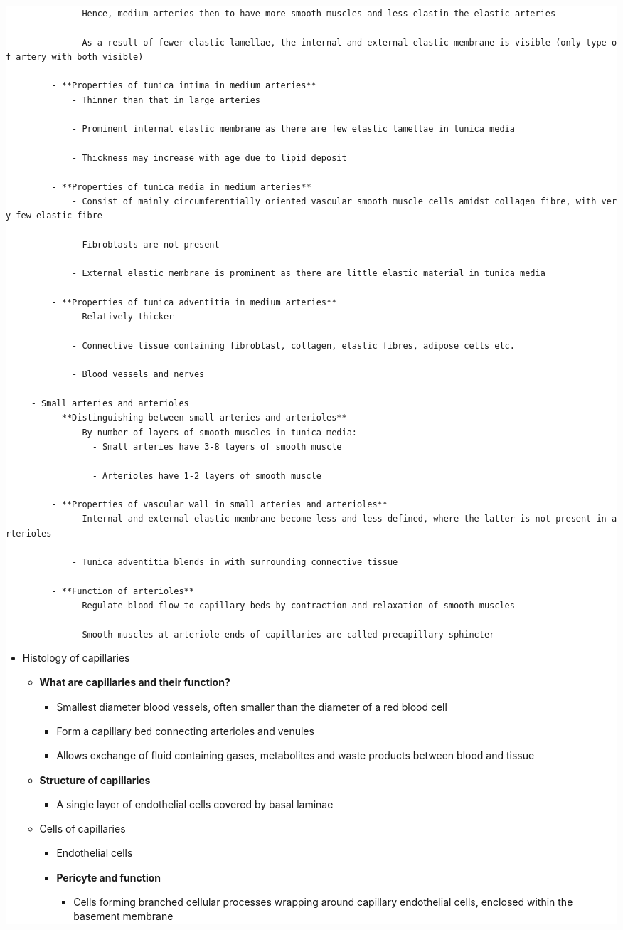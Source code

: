 				 - Hence, medium arteries then to have more smooth muscles and less elastin the elastic arteries

				 - As a result of fewer elastic lamellae, the internal and external elastic membrane is visible (only type of artery with both visible)

			 - **Properties of tunica intima in medium arteries**
				 - Thinner than that in large arteries

				 - Prominent internal elastic membrane as there are few elastic lamellae in tunica media

				 - Thickness may increase with age due to lipid deposit

			 - **Properties of tunica media in medium arteries**
				 - Consist of mainly circumferentially oriented vascular smooth muscle cells amidst collagen fibre, with very few elastic fibre

				 - Fibroblasts are not present

				 - External elastic membrane is prominent as there are little elastic material in tunica media

			 - **Properties of tunica adventitia in medium arteries**
				 - Relatively thicker

				 - Connective tissue containing fibroblast, collagen, elastic fibres, adipose cells etc.

				 - Blood vessels and nerves

		 - Small arteries and arterioles
			 - **Distinguishing between small arteries and arterioles**
				 - By number of layers of smooth muscles in tunica media:
					 - Small arteries have 3-8 layers of smooth muscle

					 - Arterioles have 1-2 layers of smooth muscle

			 - **Properties of vascular wall in small arteries and arterioles**
				 - Internal and external elastic membrane become less and less defined, where the latter is not present in arterioles

				 - Tunica adventitia blends in with surrounding connective tissue

			 - **Function of arterioles**
				 - Regulate blood flow to capillary beds by contraction and relaxation of smooth muscles

				 - Smooth muscles at arteriole ends of capillaries are called precapillary sphincter

- Histology of capillaries
	 - **What are capillaries and their function?**
		 - Smallest diameter blood vessels, often smaller than the diameter of a red blood cell

		 - Form a capillary bed connecting arterioles and venules

		 - Allows exchange of fluid containing gases, metabolites and waste products between blood and tissue

	 - **Structure of capillaries**
		 - A single layer of endothelial cells covered by basal laminae

	 - Cells of capillaries
		 - Endothelial cells

		 - **Pericyte and function**
			 - Cells forming branched cellular processes wrapping around capillary endothelial cells, enclosed within the basement membrane
